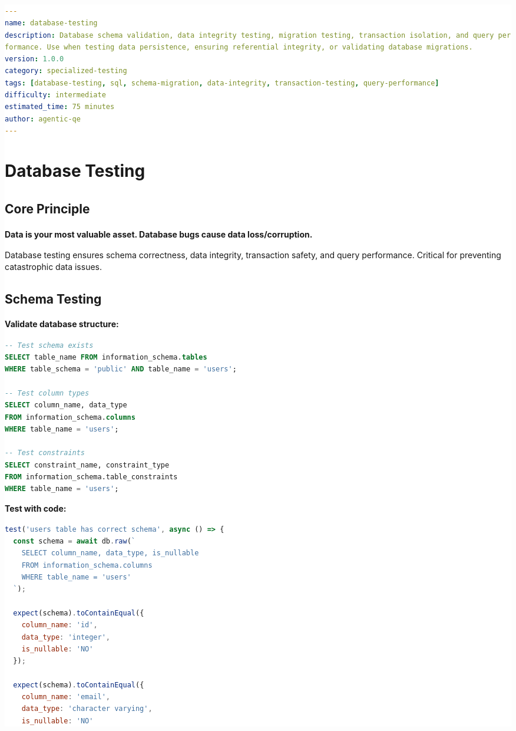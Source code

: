 ```yaml
---
name: database-testing
description: Database schema validation, data integrity testing, migration testing, transaction isolation, and query performance. Use when testing data persistence, ensuring referential integrity, or validating database migrations.
version: 1.0.0
category: specialized-testing
tags: [database-testing, sql, schema-migration, data-integrity, transaction-testing, query-performance]
difficulty: intermediate
estimated_time: 75 minutes
author: agentic-qe
---
```


# Database Testing

## Core Principle

**Data is your most valuable asset. Database bugs cause data loss/corruption.**

Database testing ensures schema correctness, data integrity, transaction safety, and query performance. Critical for preventing catastrophic data issues.

## Schema Testing

**Validate database structure:**
```sql
-- Test schema exists
SELECT table_name FROM information_schema.tables 
WHERE table_schema = 'public' AND table_name = 'users';

-- Test column types
SELECT column_name, data_type 
FROM information_schema.columns 
WHERE table_name = 'users';

-- Test constraints
SELECT constraint_name, constraint_type
FROM information_schema.table_constraints
WHERE table_name = 'users';
```

**Test with code:**
```javascript
test('users table has correct schema', async () => {
  const schema = await db.raw(`
    SELECT column_name, data_type, is_nullable
    FROM information_schema.columns
    WHERE table_name = 'users'
  `);

  expect(schema).toContainEqual({
    column_name: 'id',
    data_type: 'integer',
    is_nullable: 'NO'
  });

  expect(schema).toContainEqual({
    column_name: 'email',
    data_type: 'character varying',
    is_nullable: 'NO'
```